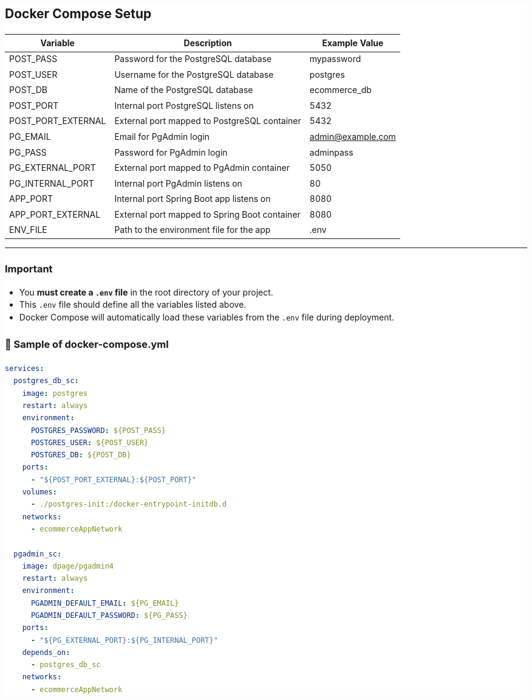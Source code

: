 ## Docker Compose Setup

| Variable           | Description                                | Example Value           |
|--------------------|--------------------------------------------|------------------------|
| POST_PASS          | Password for the PostgreSQL database       | mypassword             |
| POST_USER          | Username for the PostgreSQL database       | postgres               |
| POST_DB            | Name of the PostgreSQL database             | ecommerce_db           |
| POST_PORT          | Internal port PostgreSQL listens on         | 5432                   |
| POST_PORT_EXTERNAL | External port mapped to PostgreSQL container | 5432                   |
| PG_EMAIL           | Email for PgAdmin login                      | admin@example.com      |
| PG_PASS            | Password for PgAdmin login                   | adminpass              |
| PG_EXTERNAL_PORT   | External port mapped to PgAdmin container   | 5050                   |
| PG_INTERNAL_PORT   | Internal port PgAdmin listens on             | 80                     |
| APP_PORT           | Internal port Spring Boot app listens on    | 8080                   |
| APP_PORT_EXTERNAL  | External port mapped to Spring Boot container| 8080                   |
| ENV_FILE           | Path to the environment file for the app    | .env                   |

---

### Important

- You **must create a `.env` file** in the root directory of your project.
- This `.env` file should define all the variables listed above.
- Docker Compose will automatically load these variables from the `.env` file during deployment.

### 🧪 Sample of docker-compose.yml
```yaml
services:
  postgres_db_sc:
    image: postgres
    restart: always
    environment:
      POSTGRES_PASSWORD: ${POST_PASS}
      POSTGRES_USER: ${POST_USER}
      POSTGRES_DB: ${POST_DB}
    ports:
      - "${POST_PORT_EXTERNAL}:${POST_PORT}"
    volumes:
      - ./postgres-init:/docker-entrypoint-initdb.d
    networks:
      - ecommerceAppNetwork

  pgadmin_sc:
    image: dpage/pgadmin4
    restart: always
    environment:
      PGADMIN_DEFAULT_EMAIL: ${PG_EMAIL}
      PGADMIN_DEFAULT_PASSWORD: ${PG_PASS}
    ports:
      - "${PG_EXTERNAL_PORT}:${PG_INTERNAL_PORT}"
    depends_on:
      - postgres_db_sc
    networks:
      - ecommerceAppNetwork

```